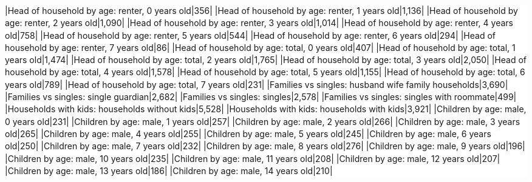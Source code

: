 |Head of household by age: renter, 0 years old|356|
|Head of household by age: renter, 1 years old|1,136|
|Head of household by age: renter, 2 years old|1,090|
|Head of household by age: renter, 3 years old|1,014|
|Head of household by age: renter, 4 years old|758|
|Head of household by age: renter, 5 years old|544|
|Head of household by age: renter, 6 years old|294|
|Head of household by age: renter, 7 years old|86|
|Head of household by age: total, 0 years old|407|
|Head of household by age: total, 1 years old|1,474|
|Head of household by age: total, 2 years old|1,765|
|Head of household by age: total, 3 years old|2,050|
|Head of household by age: total, 4 years old|1,578|
|Head of household by age: total, 5 years old|1,155|
|Head of household by age: total, 6 years old|789|
|Head of household by age: total, 7 years old|231|
|Families vs singles: husband wife family households|3,690|
|Families vs singles: single guardian|2,682|
|Families vs singles: singles|2,578|
|Families vs singles: singles with roommate|499|
|Households with kids: households without kids|5,528|
|Households with kids: households with kids|3,921|
|Children by age: male, 0 years old|231|
|Children by age: male, 1 years old|257|
|Children by age: male, 2 years old|266|
|Children by age: male, 3 years old|265|
|Children by age: male, 4 years old|255|
|Children by age: male, 5 years old|245|
|Children by age: male, 6 years old|250|
|Children by age: male, 7 years old|232|
|Children by age: male, 8 years old|276|
|Children by age: male, 9 years old|196|
|Children by age: male, 10 years old|235|
|Children by age: male, 11 years old|208|
|Children by age: male, 12 years old|207|
|Children by age: male, 13 years old|186|
|Children by age: male, 14 years old|210|